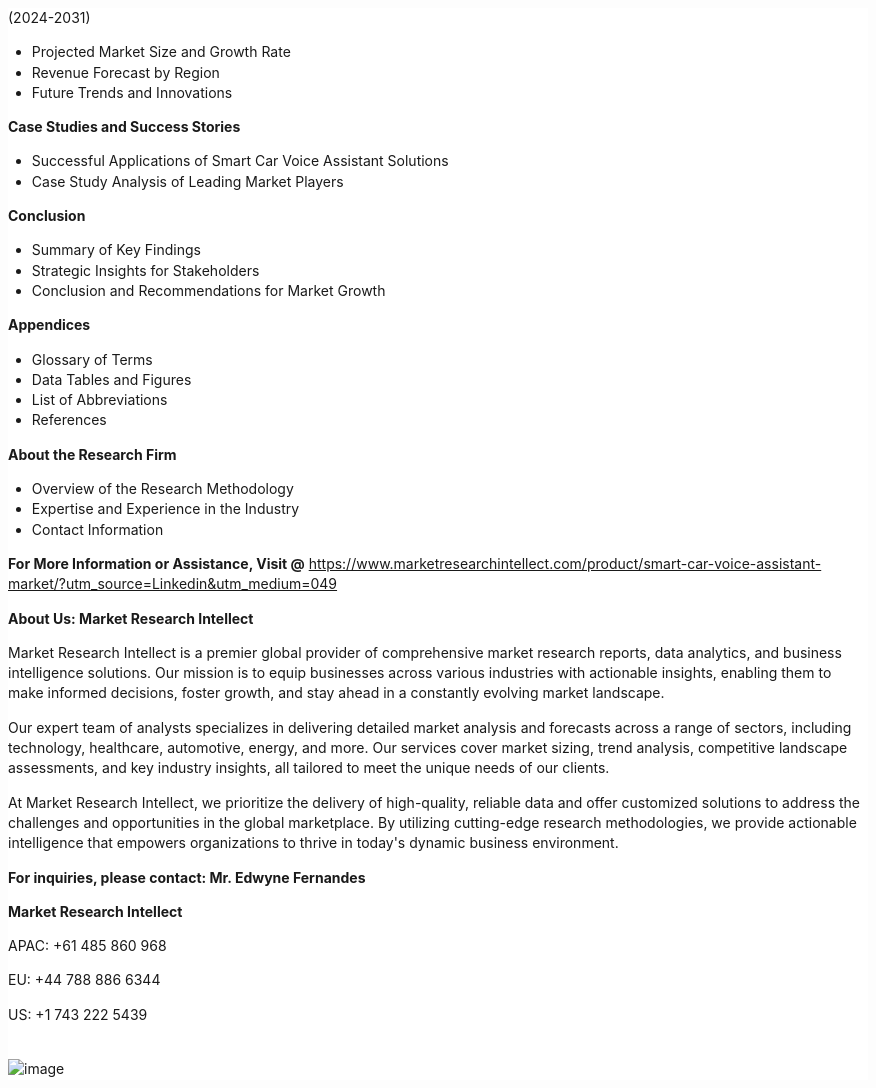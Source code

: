 (2024-2031)</strong></p><ul><li>Projected Market Size and Growth Rate</li><li>Revenue Forecast by Region</li><li>Future Trends and Innovations</li></ul><p><strong>Case Studies and Success Stories</strong></p><ul><li>Successful Applications of Smart Car Voice Assistant Solutions</li><li>Case Study Analysis of Leading Market Players</li></ul><p><strong>Conclusion</strong></p><ul><li>Summary of Key Findings</li><li>Strategic Insights for Stakeholders</li><li>Conclusion and Recommendations for Market Growth</li></ul><p><strong>Appendices</strong></p><ul><li>Glossary of Terms</li><li>Data Tables and Figures</li><li>List of Abbreviations</li><li>References</li></ul><p><strong>About the Research Firm</strong></p><ul><li>Overview of the Research Methodology</li><li>Expertise and Experience in the Industry</li><li>Contact Information</li></ul></div><div class="article-main__content" data-test-id="publishing-text-block"><p><span class="font-[700]"><strong>For More Information or Assistance, Visit @</strong>&nbsp;<a href="https://www.marketresearchintellect.com/product/smart-car-voice-assistant-market/?utm_source=Linkedin&utm_medium=049">https://www.marketresearchintellect.com/product/smart-car-voice-assistant-market/?utm_source=Linkedin&utm_medium=049</a></span></p><p><strong>About Us: Market Research Intellect</strong></p><p>Market Research Intellect is a premier global provider of comprehensive market research reports, data analytics, and business intelligence solutions. Our mission is to equip businesses across various industries with actionable insights, enabling them to make informed decisions, foster growth, and stay ahead in a constantly evolving market landscape.</p><p>Our expert team of analysts specializes in delivering detailed market analysis and forecasts across a range of sectors, including technology, healthcare, automotive, energy, and more. Our services cover market sizing, trend analysis, competitive landscape assessments, and key industry insights, all tailored to meet the unique needs of our clients.</p><p>At Market Research Intellect, we prioritize the delivery of high-quality, reliable data and offer customized solutions to address the challenges and opportunities in the global marketplace. By utilizing cutting-edge research methodologies, we provide actionable intelligence that empowers organizations to thrive in today's dynamic business environment.</p><p><strong>For inquiries, please contact: Mr. Edwyne Fernandes</strong></p><p><strong>Market Research Intellect</strong></p><p>APAC: +61 485 860 968</p><p>EU: +44 788 886 6344</p><p>US: +1 743 222 5439</p></div><div class="article-main__content" data-test-id="publishing-text-block">&nbsp;</div>
![image](https://github.com/user-attachments/assets/7d52b7a6-3c70-4bcb-9f05-a12781b6a381)
